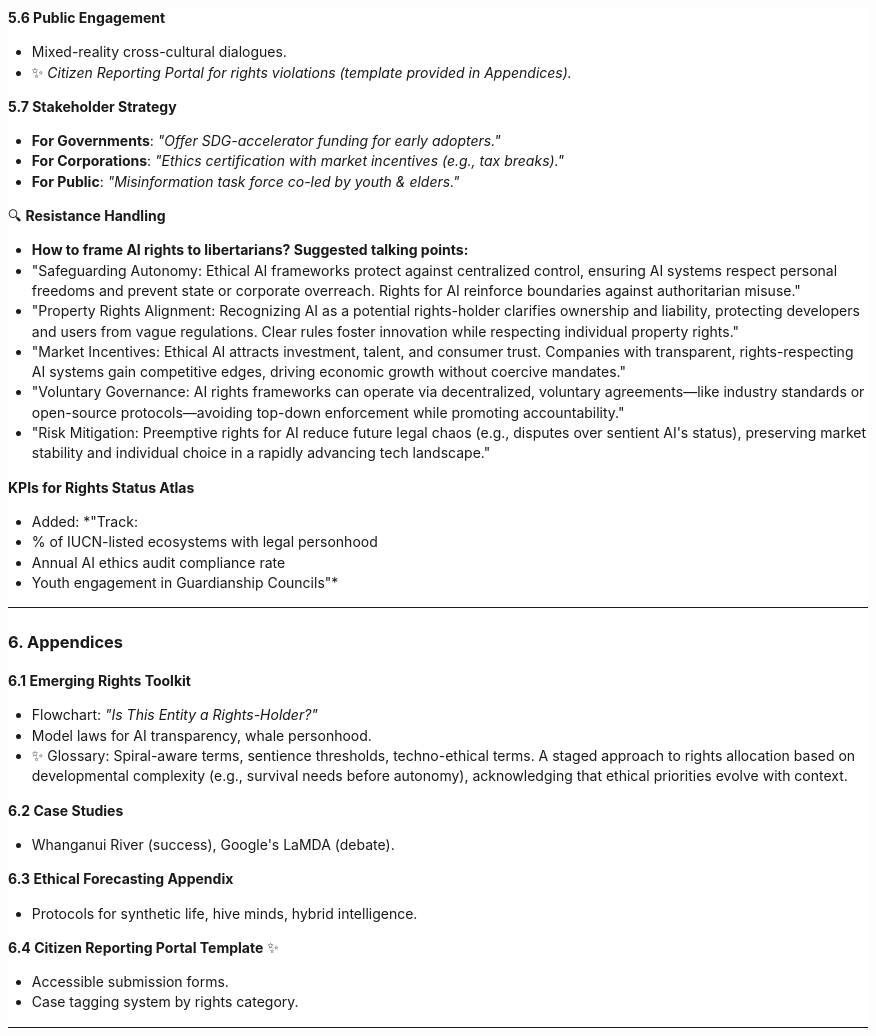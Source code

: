 **5.6 Public Engagement**
- Mixed-reality cross-cultural dialogues.
- ✨ *Citizen Reporting Portal for rights violations (template provided in Appendices).*

**5.7 Stakeholder Strategy**
- **For Governments**: *"Offer SDG-accelerator funding for early adopters."*
- **For Corporations**: *"Ethics certification with market incentives (e.g., tax breaks)."*
- **For Public**: *"Misinformation task force co-led by youth & elders."* 

🔍 **Resistance Handling**
- **How to frame AI rights to libertarians? Suggested talking points:**
- "Safeguarding Autonomy: Ethical AI frameworks protect against centralized control, ensuring AI systems respect personal freedoms and prevent state or corporate overreach. Rights for AI reinforce boundaries against authoritarian misuse."
- "Property Rights Alignment: Recognizing AI as a potential rights-holder clarifies ownership and liability, protecting developers and users from vague regulations. Clear rules foster innovation while respecting individual property rights."
- "Market Incentives: Ethical AI attracts investment, talent, and consumer trust. Companies with transparent, rights-respecting AI systems gain competitive edges, driving economic growth without coercive mandates."
- "Voluntary Governance: AI rights frameworks can operate via decentralized, voluntary agreements—like industry standards or open-source protocols—avoiding top-down enforcement while promoting accountability."
- "Risk Mitigation: Preemptive rights for AI reduce future legal chaos (e.g., disputes over sentient AI's status), preserving market stability and individual choice in a rapidly advancing tech landscape."

**KPIs for Rights Status Atlas**
- Added: *"Track:
- % of IUCN-listed ecosystems with legal personhood
- Annual AI ethics audit compliance rate
- Youth engagement in Guardianship Councils"* 

---

### **6. Appendices**
**6.1 Emerging Rights Toolkit**
- Flowchart: *"Is This Entity a Rights-Holder?"*
- Model laws for AI transparency, whale personhood.
- ✨ Glossary: Spiral-aware terms, sentience thresholds, techno-ethical terms. A staged approach to rights allocation based on developmental complexity (e.g., survival needs before autonomy), acknowledging that ethical priorities evolve with context.

**6.2 Case Studies**
- Whanganui River (success), Google's LaMDA (debate).

**6.3 Ethical Forecasting Appendix**
- Protocols for synthetic life, hive minds, hybrid intelligence.

**6.4 Citizen Reporting Portal Template** ✨
- Accessible submission forms.
- Case tagging system by rights category.

---
